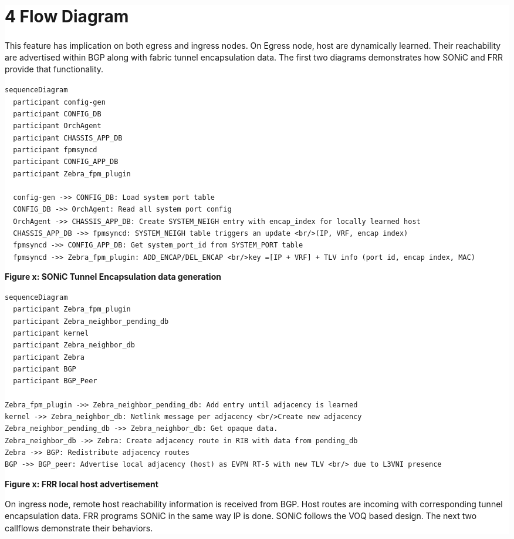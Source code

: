 
<a id="4-Flow-Diagrams"></a>
# 4 Flow Diagram

This feature has implication on both egress and ingress nodes.
On Egress node, host are dynamically learned. Their reachability are advertised within BGP along with fabric tunnel encapsulation data.
The first two diagrams demonstrates how SONiC and FRR provide that functionality.

```mermaid
sequenceDiagram
  participant config-gen
  participant CONFIG_DB
  participant OrchAgent
  participant CHASSIS_APP_DB
  participant fpmsyncd
  participant CONFIG_APP_DB
  participant Zebra_fpm_plugin

  config-gen ->> CONFIG_DB: Load system port table
  CONFIG_DB ->> OrchAgent: Read all system port config
  OrchAgent ->> CHASSIS_APP_DB: Create SYSTEM_NEIGH entry with encap_index for locally learned host
  CHASSIS_APP_DB ->> fpmsyncd: SYSTEM_NEIGH table triggers an update <br/>(IP, VRF, encap index)
  fpmsyncd ->> CONFIG_APP_DB: Get system_port_id from SYSTEM_PORT table
  fpmsyncd ->> Zebra_fpm_plugin: ADD_ENCAP/DEL_ENCAP <br/>key =[IP + VRF] + TLV info (port id, encap index, MAC)
```
__Figure x: SONiC Tunnel Encapsulation data generation__

```mermaid
sequenceDiagram
  participant Zebra_fpm_plugin
  participant Zebra_neighbor_pending_db
  participant kernel
  participant Zebra_neighbor_db
  participant Zebra
  participant BGP
  participant BGP_Peer

Zebra_fpm_plugin ->> Zebra_neighbor_pending_db: Add entry until adjacency is learned
kernel ->> Zebra_neighbor_db: Netlink message per adjacency <br/>Create new adjacency
Zebra_neighbor_pending_db ->> Zebra_neighbor_db: Get opaque data.
Zebra_neighbor_db ->> Zebra: Create adjacency route in RIB with data from pending_db
Zebra ->> BGP: Redistribute adjacency routes
BGP ->> BGP_peer: Advertise local adjacency (host) as EVPN RT-5 with new TLV <br/> due to L3VNI presence
```
__Figure x: FRR local host advertisement__


On ingress node, remote host reachability information is received from BGP. Host routes are incoming with corresponding tunnel encapsulation data.
FRR programs SONiC in the same way IP is done. SONiC follows the VOQ based design. The next two callflows demonstrate their behaviors.
